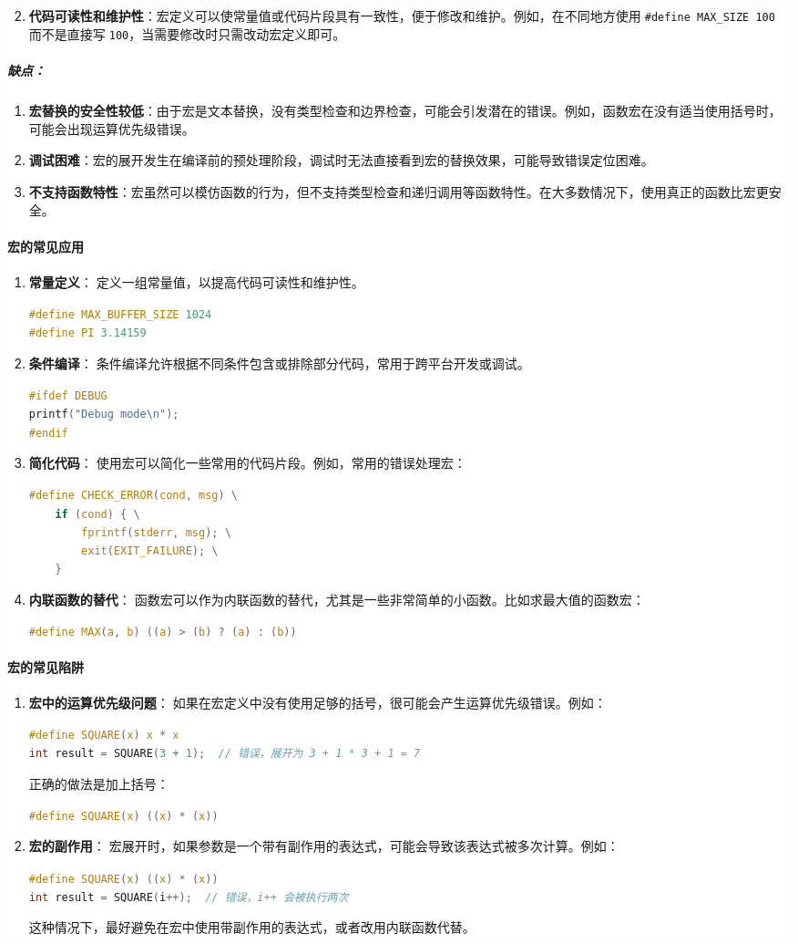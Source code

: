 2. **代码可读性和维护性**：宏定义可以使常量值或代码片段具有一致性，便于修改和维护。例如，在不同地方使用 `#define MAX_SIZE 100` 而不是直接写 `100`，当需要修改时只需改动宏定义即可。

##### 缺点：
1. **宏替换的安全性较低**：由于宏是文本替换，没有类型检查和边界检查，可能会引发潜在的错误。例如，函数宏在没有适当使用括号时，可能会出现运算优先级错误。
   
2. **调试困难**：宏的展开发生在编译前的预处理阶段，调试时无法直接看到宏的替换效果，可能导致错误定位困难。

3. **不支持函数特性**：宏虽然可以模仿函数的行为，但不支持类型检查和递归调用等函数特性。在大多数情况下，使用真正的函数比宏更安全。

#### 宏的常见应用

1. **常量定义**：
   定义一组常量值，以提高代码可读性和维护性。
   ```c
   #define MAX_BUFFER_SIZE 1024
   #define PI 3.14159
   ```

2. **条件编译**：
   条件编译允许根据不同条件包含或排除部分代码，常用于跨平台开发或调试。
   ```c
   #ifdef DEBUG
   printf("Debug mode\n");
   #endif
   ```

3. **简化代码**：
   使用宏可以简化一些常用的代码片段。例如，常用的错误处理宏：
   ```c
   #define CHECK_ERROR(cond, msg) \
       if (cond) { \
           fprintf(stderr, msg); \
           exit(EXIT_FAILURE); \
       }
   ```

4. **内联函数的替代**：
   函数宏可以作为内联函数的替代，尤其是一些非常简单的小函数。比如求最大值的函数宏：
   ```c
   #define MAX(a, b) ((a) > (b) ? (a) : (b))
   ```

#### 宏的常见陷阱

1. **宏中的运算优先级问题**：
   如果在宏定义中没有使用足够的括号，很可能会产生运算优先级错误。例如：
   ```c
   #define SQUARE(x) x * x
   int result = SQUARE(3 + 1);  // 错误，展开为 3 + 1 * 3 + 1 = 7
   ```
   正确的做法是加上括号：
   ```c
   #define SQUARE(x) ((x) * (x))
   ```

2. **宏的副作用**：
   宏展开时，如果参数是一个带有副作用的表达式，可能会导致该表达式被多次计算。例如：
   ```c
   #define SQUARE(x) ((x) * (x))
   int result = SQUARE(i++);  // 错误，i++ 会被执行两次
   ```
   这种情况下，最好避免在宏中使用带副作用的表达式，或者改用内联函数代替。
